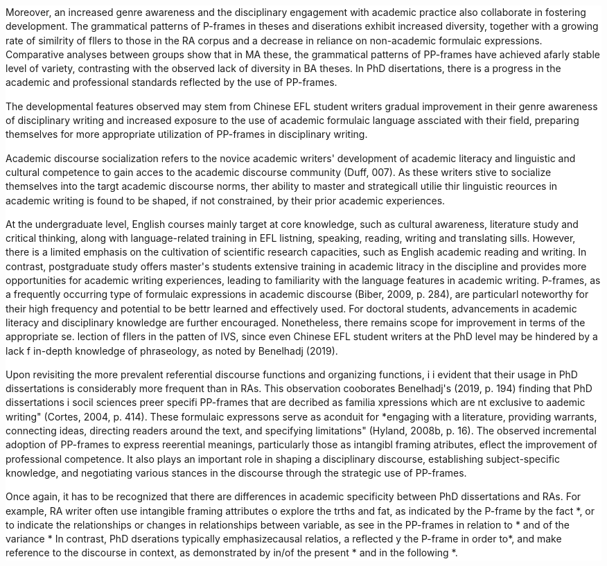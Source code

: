 Moreover, an increased genre awareness and the disciplinary engagement with academic practice also collaborate in fostering development. The grammatical patterns of P-frames in theses and diserations exhibit increased diversity, together with a growing rate of similrity of fllers to those in the RA corpus and a decrease in reliance on non-academic formulaic expressions. Comparative analyses between groups show that in MA these, the grammatical patterns of PP-frames have achieved afarly stable level of variety, contrasting with the observed lack of diversity in BA theses. In PhD disertations, there is a progress in the academic and professional standards reflected by the use of PP-frames.

The developmental features observed may stem from Chinese EFL student writers gradual improvement in their genre awareness of disciplinary writing and increased exposure to the use of academic formulaic language assciated with their field, preparing themselves for more appropriate utilization of PP-frames in disciplinary writing.

Academic discourse socialization refers to the novice academic writers' development of academic literacy and linguistic and cultural competence to gain acces to the academic discourse community (Duff, 007). As these writers stive to socialize themselves into the targt academic discourse norms, ther ability to master and strategicall utilie thir linguistic reources in academic writing is found to be shaped, if not constrained, by their prior academic experiences.

At the undergraduate level, English courses mainly target at core knowledge, such as cultural awareness, literature study and critical thinking, along with language-related training in EFL listning, speaking, reading, writing and translating sills. However, there is a limited emphasis on the cultivation of scientific research capacities, such as English academic reading and writing. In contrast, postgraduate study offers master's students extensive training in academic litracy in the discipline and provides more opportunities for academic writing experiences, leading to familiarity with the language features in academic writing. P-frames, as a frequently occurring type of formulaic expressions in academic discourse (Biber, 2009, p. 284), are particularl noteworthy for their high frequency and potential to be bettr learned and effectively used. For doctoral students, advancements in academic literacy and disciplinary knowledge are further encouraged. Nonetheless, there remains scope for improvement in terms of the appropriate se. lection of fllers in the patten of IVS, since even Chinese EFL student writers at the PhD level may be hindered by a lack f in-depth knowledge of phraseology, as noted by Benelhadj (2019).

Upon revisiting the more prevalent referential discourse functions and organizing functions, i i evident that their usage in PhD dissertations is considerably more frequent than in RAs. This observation cooborates Benelhadj's (2019, p. 194) finding that PhD dissertations i socil sciences preer specifi PP-frames that are decribed as familia xpressions which are nt exclusive to aademic writing" (Cortes, 2004, p. 414). These formulaic expressons serve as aconduit for \*engaging with a literature, providing warrants, connecting ideas, directing readers around the text, and specifying limitations" (Hyland, 2008b, p. 16). The observed incremental adoption of PP-frames to express reerential meanings, particularly those as intangibl framing atributes, eflect the improvement of professional competence. It also plays an important role in shaping a disciplinary discourse, establishing subject-specific knowledge, and negotiating various stances in the discourse through the strategic use of PP-frames.

Once again, it has to be recognized that there are differences in academic specificity between PhD dissertations and RAs. For example, RA writer often use intangible framing attributes o explore the trths and fat, as indicated by the P-frame by the fact \*, or to indicate the relationships or changes in relationships between variable, as see in the PP-frames in relation to \* and of the variance \* In contrast, PhD dserations typically emphasizecausal relatios, a reflected y the P-frame in order to\*, and make reference to the discourse in context, as demonstrated by in/of the present \* and in the following \*.

